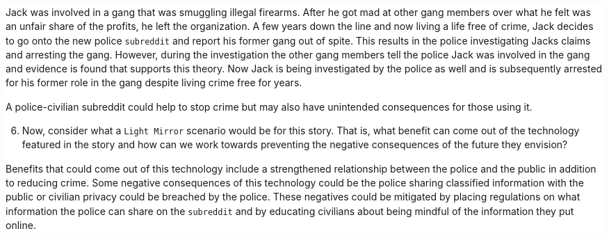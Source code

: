 Jack was involved in a gang that was smuggling illegal firearms. After he got mad at other gang members over what he felt was an unfair
share of the profits, he left the organization. A few years down the line and now living a life free of crime, Jack decides to go onto the
new police `subreddit` and report his former gang out of spite. This results in the police investigating Jacks claims and arresting the
gang. However, during the investigation the other gang members tell the police Jack was involved in the gang and evidence is found that
supports this theory. Now Jack is being investigated by the police as well and is subsequently arrested for his former role in the gang
despite living crime free for years.

A police-civilian subreddit could help to stop crime but may also have unintended consequences for those using it.

6. Now, consider what a `Light Mirror` scenario would be for this story. That is, what benefit can come out of the  technology featured in the story and how can we work towards preventing the negative consequences of the future they envision?

Benefits that could come out of this technology include a strengthened relationship between the police and the public in addition to
reducing crime. Some negative consequences of this technology could be the police sharing classified information with the public or
civilian privacy could be breached by the police. These negatives could be mitigated by placing regulations on what information the police
can share on the `subreddit` and by educating civilians about being mindful of the information they put online.
